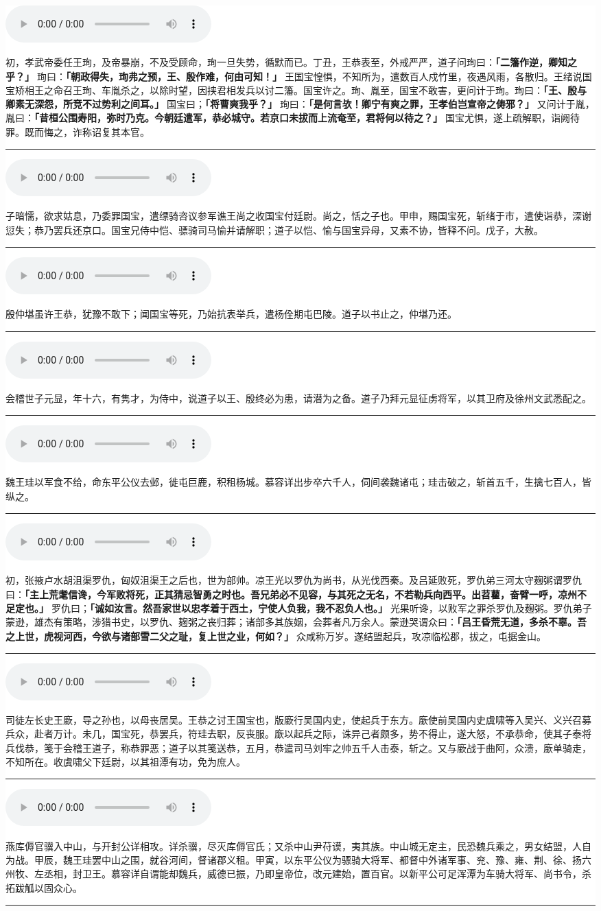 ![](assets/audios/109/40.mp3)

初，孝武帝委任王珣，及帝暴崩，不及受顾命，珣一旦失势，循默而已。丁丑，王恭表至，外戒严严，道子问珣曰：__「二籓作逆，卿知之乎？」__ 珣曰：__「朝政得失，珣弗之预，王、殷作难，何由可知！」__ 王国宝惶惧，不知所为，遣数百人戍竹里，夜遇风雨，各散归。王绪说国宝矫相王之命召王珣、车胤杀之，以除时望，因挟君相发兵以讨二籓。国宝许之。珣、胤至，国宝不敢害，更问计于珣。珣曰：__「王、殷与卿素无深怨，所竞不过势利之间耳。」__ 国宝曰；__「将曹爽我乎？」__ 珣曰：__「是何言欤！卿宁有爽之罪，王孝伯岂宣帝之俦邪？」__ 又问计于胤，胤曰：__「昔桓公围寿阳，弥时乃克。今朝廷遣军，恭必城守。若京口未拔而上流奄至，君将何以待之？」__ 国宝尤惧，遂上疏解职，诣阙待罪。既而悔之，诈称诏复其本官。

---

![](assets/audios/109/41.mp3)

子暗懦，欲求姑息，乃委罪国宝，遣缥骑咨议参军谯王尚之收国宝付廷尉。尚之，恬之子也。甲申，赐国宝死，斩绪于市，遣使诣恭，深谢愆失；恭乃罢兵还京口。国宝兄侍中恺、骠骑司马愉并请解职；道子以恺、愉与国宝异母，又素不协，皆释不问。戊子，大赦。

---

![](assets/audios/109/42.mp3)

殷仲堪虽许王恭，犹豫不敢下；闻国宝等死，乃始抗表举兵，遣杨佺期屯巴陵。道子以书止之，仲堪乃还。

---

![](assets/audios/109/43.mp3)

会稽世子元显，年十六，有隽才，为侍中，说道子以王、殷终必为患，请潜为之备。道子乃拜元显征虏将军，以其卫府及徐州文武悉配之。

---

![](assets/audios/109/44.mp3)

魏王珪以军食不给，命东平公仪去邺，徙屯巨鹿，积租杨城。慕容详出步卒六千人，伺间袭魏诸屯；珪击破之，斩首五千，生擒七百人，皆纵之。

---

![](assets/audios/109/45.mp3)

初，张掖卢水胡沮渠罗仇，匈奴沮渠王之后也，世为部帅。凉王光以罗仇为尚书，从光伐西秦。及吕延败死，罗仇弟三河太守麹粥谓罗仇曰：__「主上荒耄信谗，今军败将死，正其猜忌智勇之时也。吾兄弟必不见容，与其死之无名，不若勒兵向西平。出苕藋，奋臂一呼，凉州不足定也。」__ 罗仇曰；__「诚如汝言。然吾家世以忠孝着于西土，宁使人负我，我不忍负人也。」__ 光果听谗，以败军之罪杀罗仇及麹粥。罗仇弟子蒙逊，雄杰有策略，涉猎书史，以罗仇、麹粥之丧归葬；诸部多其族姻，会葬者凡万余人。蒙逊哭谓众曰：__「吕王昏荒无道，多杀不辜。吾之上世，虎视河西，今欲与诸部雪二父之耻，复上世之业，何如？」__ 众咸称万岁。遂结盟起兵，攻凉临松郡，拔之，屯据金山。

---

![](assets/audios/109/46.mp3)

司徒左长史王廞，导之孙也，以母丧居吴。王恭之讨王国宝也，版廞行吴国内史，使起兵于东方。廞使前吴国内史虞啸等入吴兴、义兴召募兵众，赴者万计。未几，国宝死，恭罢兵，符珪去职，反丧服。廞以起兵之际，诛异己者颇多，势不得止，遂大怒，不承恭命，使其子泰将兵伐恭，笺于会稽王道子，称恭罪恶；道子以其笺送恭，五月，恭遣司马刘牢之帅五千人击泰，斩之。又与廞战于曲阿，众溃，廞单骑走，不知所在。收虞啸父下廷尉，以其祖潭有功，免为庶人。

---

![](assets/audios/109/47.mp3)

燕库傉官骥入中山，与开封公详相攻。详杀骥，尽灭库傉官氏；又杀中山尹苻谟，夷其族。中山城无定主，民恐魏兵乘之，男女结盟，人自为战。甲辰，魏王珪罢中山之围，就谷河间，督诸郡义租。甲寅，以东平公仪为骠骑大将军、都督中外诸军事、兖、豫、雍、荆、徐、扬六州牧、左丞相，封卫王。慕容详自谓能却魏兵，威德已振，乃即皇帝位，改元建始，置百官。以新平公可足浑潭为车骑大将军、尚书令，杀拓跋觚以固众心。

---